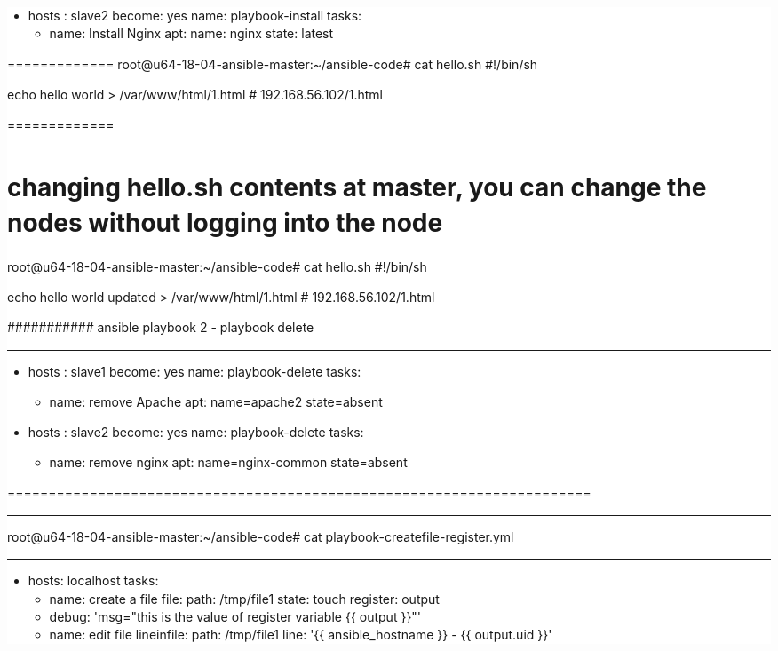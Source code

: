 -  hosts : slave2
   become: yes
   name: playbook-install
   tasks:
     - name: Install Nginx
       apt:
           name: nginx
           state: latest

=============
root@u64-18-04-ansible-master:~/ansible-code# cat hello.sh
#!/bin/sh

echo hello world > /var/www/html/1.html     # 192.168.56.102/1.html

=============
# changing hello.sh contents at master, you can change the nodes without logging into the node

root@u64-18-04-ansible-master:~/ansible-code# cat hello.sh
#!/bin/sh

echo hello world updated > /var/www/html/1.html     # 192.168.56.102/1.html




########### ansible playbook 2 - playbook delete

---

-  hosts : slave1
   become: yes
   name: playbook-delete
   tasks:
     - name: remove Apache
       apt: name=apache2 state=absent

-  hosts : slave2
   become: yes
   name: playbook-delete
   tasks:
     - name: remove nginx
       apt: name=nginx-common state=absent

=======================================================================


------------------------------------------------------------------------

root@u64-18-04-ansible-master:~/ansible-code# cat playbook-createfile-register.yml

---

- hosts: localhost
  tasks:
    - name: create a file
      file:
        path: /tmp/file1
        state: touch
      register: output
    - debug: 'msg="this is the value of register variable {{ output }}"'
    - name: edit file
      lineinfile:
        path: /tmp/file1
        line: '{{ ansible_hostname }} - {{ output.uid }}'
